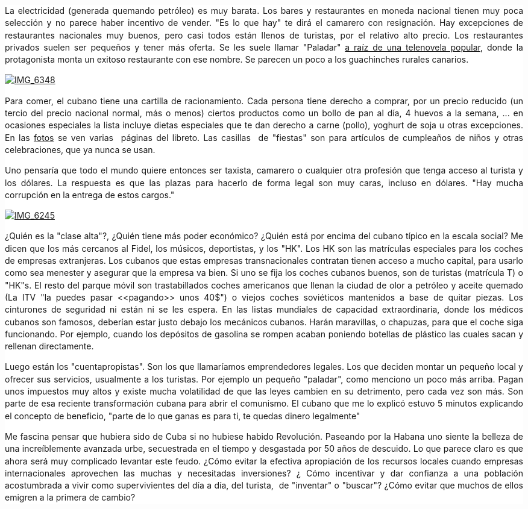 <p style="text-align:justify;">La electricidad (generada quemando petróleo) es muy barata. Los bares y restaurantes en moneda nacional tienen muy poca selección y no parece haber incentivo de vender. "Es lo que hay" te dirá el camarero con resignación. Hay excepciones de restaurantes nacionales muy buenos, pero casi todos están llenos de turistas, por el relativo alto precio. Los restaurantes privados suelen ser pequeños y tener más oferta. Se les suele llamar "Paladar" <a href="http://en.wikipedia.org/wiki/Paladar">a raíz de una telenovela popular</a>, donde la protagonista monta un exitoso restaurante con ese nombre. Se parecen un poco a los guachinches rurales canarios.</p>

<p style="text-align:justify;"><a title="IMG_6348 by brunosan, on Flickr" href="http://www.flickr.com/photos/nasonurb/7060408843/"><img class="aligncenter" src="http://farm8.staticflickr.com/7241/7060408843_9b38b604e0.jpg" alt="IMG_6348" width="500" height="333" /></a></p>


<p style="text-align:justify;">Para comer, el cubano tiene una cartilla de racionamiento. Cada persona tiene derecho a comprar, por un precio reducido (un tercio del precio nacional normal, más o menos) ciertos productos como un bollo de pan al día, 4 huevos a la semana, ... en ocasiones especiales la lista incluye dietas especiales que te dan derecho a carne (pollo), yoghurt de soja u otras excepciones. En las <a href="http://www.flickr.com/search/?q=cartilla+de+racionamiento&amp;w=64887888%40N00&amp;z=m">fotos</a> se ven varias  páginas del libreto. Las casillas  de "fiestas" son para artículos de cumpleaños de niños y otras celebraciones, que ya nunca se usan.</p>
<p style="text-align:justify;">Uno pensaría que todo el mundo quiere entonces ser taxista, camarero o cualquier otra profesión que tenga acceso al turista y los dólares. La respuesta es que las plazas para hacerlo de forma legal son muy caras, incluso en dólares. "Hay mucha corrupción en la entrega de estos cargos."</p>
<p style="text-align:justify;"><a title="IMG_6245 by brunosan, on Flickr" href="http://www.flickr.com/photos/nasonurb/6914242368/"><img class="aligncenter" src="http://farm8.staticflickr.com/7270/6914242368_3ed591671c.jpg" alt="IMG_6245" width="500" height="333" /></a></p>
<p style="text-align:justify;">
¿Quién es la "clase alta"?, ¿Quién tiene más poder económico? ¿Quién está por encima del cubano típico en la escala social? Me dicen que los más cercanos al Fidel, los músicos, deportistas, y los "HK". Los HK son las matrículas especiales para los coches de empresas extranjeras. Los cubanos que estas empresas transnacionales contratan tienen acceso a mucho capital, para usarlo como sea menester y asegurar que la empresa va bien. Si uno se fija los coches cubanos buenos, son de turistas (matrícula T) o "HK"s. El resto del parque móvil son trastabillados coches americanos que llenan la ciudad de olor a petróleo y aceite quemado (La ITV "la puedes pasar &lt;&lt;pagando&gt;&gt; unos 40$") o viejos coches soviéticos mantenidos a base de quitar piezas. Los cinturones de seguridad ni están ni se les espera. En las listas mundiales de capacidad extraordinaria, donde los médicos cubanos son famosos, deberían estar justo debajo los mecánicos cubanos. Harán maravillas, o chapuzas, para que el coche siga funcionando. Por ejemplo, cuando los depósitos de gasolina se rompen acaban poniendo botellas de plástico las cuales sacan y rellenan directamente.</p>
<p style="text-align:justify;">Luego están los "cuentapropistas". Son los que llamaríamos emprendedores legales. Los que deciden montar un pequeño local y ofrecer sus servicios, usualmente a los turistas. Por ejemplo un pequeño "paladar", como menciono un poco más arriba. Pagan unos impuestos muy altos y existe mucha volatilidad de que las leyes cambien en su detrimento, pero cada vez son más. Son parte de esa reciente transformación cubana para abrir el comunismo. El cubano que me lo explicó estuvo 5 minutos explicando el concepto de beneficio, "parte de lo que ganas es para ti, te quedas dinero legalmente"</p>
<p style="text-align:justify;">Me fascina pensar que hubiera sido de Cuba si no hubiese habido Revolución. Paseando por la Habana uno siente la belleza de una increíblemente avanzada urbe, secuestrada en el tiempo y desgastada por 50 años de descuido. Lo que parece claro es que ahora será muy complicado levantar este feudo. ¿Cómo evitar la efectiva apropiación de los recursos locales cuando empresas internacionales aprovechen las muchas y necesitadas inversiones? ¿ Cómo incentivar y dar confianza a una población acostumbrada a vivir como supervivientes del día a día, del turista,  de "inventar" o "buscar"? ¿Cómo evitar que muchos de ellos emigren a la primera de cambio?</p>


